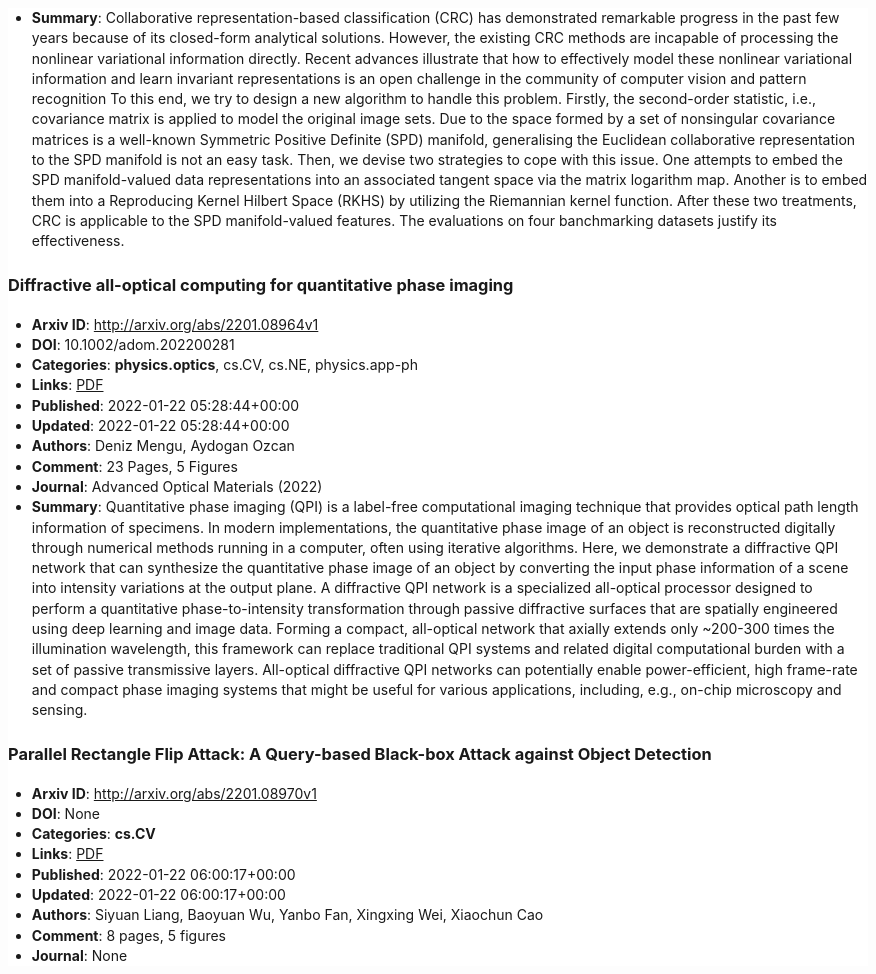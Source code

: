 - **Summary**: Collaborative representation-based classification (CRC) has demonstrated remarkable progress in the past few years because of its closed-form analytical solutions. However, the existing CRC methods are incapable of processing the nonlinear variational information directly. Recent advances illustrate that how to effectively model these nonlinear variational information and learn invariant representations is an open challenge in the community of computer vision and pattern recognition To this end, we try to design a new algorithm to handle this problem. Firstly, the second-order statistic, i.e., covariance matrix is applied to model the original image sets. Due to the space formed by a set of nonsingular covariance matrices is a well-known Symmetric Positive Definite (SPD) manifold, generalising the Euclidean collaborative representation to the SPD manifold is not an easy task. Then, we devise two strategies to cope with this issue. One attempts to embed the SPD manifold-valued data representations into an associated tangent space via the matrix logarithm map. Another is to embed them into a Reproducing Kernel Hilbert Space (RKHS) by utilizing the Riemannian kernel function. After these two treatments, CRC is applicable to the SPD manifold-valued features. The evaluations on four banchmarking datasets justify its effectiveness.



### Diffractive all-optical computing for quantitative phase imaging
- **Arxiv ID**: http://arxiv.org/abs/2201.08964v1
- **DOI**: 10.1002/adom.202200281
- **Categories**: **physics.optics**, cs.CV, cs.NE, physics.app-ph
- **Links**: [PDF](http://arxiv.org/pdf/2201.08964v1)
- **Published**: 2022-01-22 05:28:44+00:00
- **Updated**: 2022-01-22 05:28:44+00:00
- **Authors**: Deniz Mengu, Aydogan Ozcan
- **Comment**: 23 Pages, 5 Figures
- **Journal**: Advanced Optical Materials (2022)
- **Summary**: Quantitative phase imaging (QPI) is a label-free computational imaging technique that provides optical path length information of specimens. In modern implementations, the quantitative phase image of an object is reconstructed digitally through numerical methods running in a computer, often using iterative algorithms. Here, we demonstrate a diffractive QPI network that can synthesize the quantitative phase image of an object by converting the input phase information of a scene into intensity variations at the output plane. A diffractive QPI network is a specialized all-optical processor designed to perform a quantitative phase-to-intensity transformation through passive diffractive surfaces that are spatially engineered using deep learning and image data. Forming a compact, all-optical network that axially extends only ~200-300 times the illumination wavelength, this framework can replace traditional QPI systems and related digital computational burden with a set of passive transmissive layers. All-optical diffractive QPI networks can potentially enable power-efficient, high frame-rate and compact phase imaging systems that might be useful for various applications, including, e.g., on-chip microscopy and sensing.



### Parallel Rectangle Flip Attack: A Query-based Black-box Attack against Object Detection
- **Arxiv ID**: http://arxiv.org/abs/2201.08970v1
- **DOI**: None
- **Categories**: **cs.CV**
- **Links**: [PDF](http://arxiv.org/pdf/2201.08970v1)
- **Published**: 2022-01-22 06:00:17+00:00
- **Updated**: 2022-01-22 06:00:17+00:00
- **Authors**: Siyuan Liang, Baoyuan Wu, Yanbo Fan, Xingxing Wei, Xiaochun Cao
- **Comment**: 8 pages, 5 figures
- **Journal**: None
